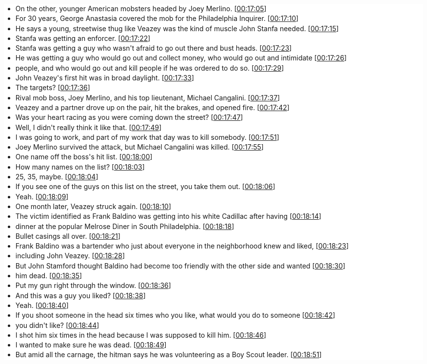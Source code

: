 *  On the other, younger American mobsters headed by Joey Merlino. [[00:17:05](https://www.youtube.com/watch?v=ELjqOQWr-Vk&t=1025.34s)]
*  For 30 years, George Anastasia covered the mob for the Philadelphia Inquirer. [[00:17:10](https://www.youtube.com/watch?v=ELjqOQWr-Vk&t=1030.74s)]
*  He says a young, streetwise thug like Veazey was the kind of muscle John Stanfa needed. [[00:17:15](https://www.youtube.com/watch?v=ELjqOQWr-Vk&t=1035.6200000000001s)]
*  Stanfa was getting an enforcer. [[00:17:22](https://www.youtube.com/watch?v=ELjqOQWr-Vk&t=1042.34s)]
*  Stanfa was getting a guy who wasn't afraid to go out there and bust heads. [[00:17:23](https://www.youtube.com/watch?v=ELjqOQWr-Vk&t=1043.86s)]
*  He was getting a guy who would go out and collect money, who would go out and intimidate [[00:17:26](https://www.youtube.com/watch?v=ELjqOQWr-Vk&t=1046.5s)]
*  people, and who would go out and kill people if he was ordered to do so. [[00:17:29](https://www.youtube.com/watch?v=ELjqOQWr-Vk&t=1049.86s)]
*  John Veazey's first hit was in broad daylight. [[00:17:33](https://www.youtube.com/watch?v=ELjqOQWr-Vk&t=1053.1s)]
*  The targets? [[00:17:36](https://www.youtube.com/watch?v=ELjqOQWr-Vk&t=1056.4599999999998s)]
*  Rival mob boss, Joey Merlino, and his top lieutenant, Michael Cangalini. [[00:17:37](https://www.youtube.com/watch?v=ELjqOQWr-Vk&t=1057.4599999999998s)]
*  Veazey and a partner drove up on the pair, hit the brakes, and opened fire. [[00:17:42](https://www.youtube.com/watch?v=ELjqOQWr-Vk&t=1062.62s)]
*  Was your heart racing as you were coming down the street? [[00:17:47](https://www.youtube.com/watch?v=ELjqOQWr-Vk&t=1067.22s)]
*  Well, I didn't really think it like that. [[00:17:49](https://www.youtube.com/watch?v=ELjqOQWr-Vk&t=1069.22s)]
*  I was going to work, and part of my work that day was to kill somebody. [[00:17:51](https://www.youtube.com/watch?v=ELjqOQWr-Vk&t=1071.6s)]
*  Joey Merlino survived the attack, but Michael Cangalini was killed. [[00:17:55](https://www.youtube.com/watch?v=ELjqOQWr-Vk&t=1075.12s)]
*  One name off the boss's hit list. [[00:18:00](https://www.youtube.com/watch?v=ELjqOQWr-Vk&t=1080.72s)]
*  How many names on the list? [[00:18:03](https://www.youtube.com/watch?v=ELjqOQWr-Vk&t=1083.24s)]
*  25, 35, maybe. [[00:18:04](https://www.youtube.com/watch?v=ELjqOQWr-Vk&t=1084.52s)]
*  If you see one of the guys on this list on the street, you take them out. [[00:18:06](https://www.youtube.com/watch?v=ELjqOQWr-Vk&t=1086.32s)]
*  Yeah. [[00:18:09](https://www.youtube.com/watch?v=ELjqOQWr-Vk&t=1089.24s)]
*  One month later, Veazey struck again. [[00:18:10](https://www.youtube.com/watch?v=ELjqOQWr-Vk&t=1090.8s)]
*  The victim identified as Frank Baldino was getting into his white Cadillac after having [[00:18:14](https://www.youtube.com/watch?v=ELjqOQWr-Vk&t=1094.1599999999999s)]
*  dinner at the popular Melrose Diner in South Philadelphia. [[00:18:18](https://www.youtube.com/watch?v=ELjqOQWr-Vk&t=1098.3s)]
*  Bullet casings all over. [[00:18:21](https://www.youtube.com/watch?v=ELjqOQWr-Vk&t=1101.5s)]
*  Frank Baldino was a bartender who just about everyone in the neighborhood knew and liked, [[00:18:23](https://www.youtube.com/watch?v=ELjqOQWr-Vk&t=1103.34s)]
*  including John Veazey. [[00:18:28](https://www.youtube.com/watch?v=ELjqOQWr-Vk&t=1108.7s)]
*  But John Stamford thought Baldino had become too friendly with the other side and wanted [[00:18:30](https://www.youtube.com/watch?v=ELjqOQWr-Vk&t=1110.6599999999999s)]
*  him dead. [[00:18:35](https://www.youtube.com/watch?v=ELjqOQWr-Vk&t=1115.82s)]
*  Put my gun right through the window. [[00:18:36](https://www.youtube.com/watch?v=ELjqOQWr-Vk&t=1116.82s)]
*  And this was a guy you liked? [[00:18:38](https://www.youtube.com/watch?v=ELjqOQWr-Vk&t=1118.86s)]
*  Yeah. [[00:18:40](https://www.youtube.com/watch?v=ELjqOQWr-Vk&t=1120.78s)]
*  If you shoot someone in the head six times who you like, what would you do to someone [[00:18:42](https://www.youtube.com/watch?v=ELjqOQWr-Vk&t=1122.06s)]
*  you didn't like? [[00:18:44](https://www.youtube.com/watch?v=ELjqOQWr-Vk&t=1124.8999999999999s)]
*  I shot him six times in the head because I was supposed to kill him. [[00:18:46](https://www.youtube.com/watch?v=ELjqOQWr-Vk&t=1126.42s)]
*  I wanted to make sure he was dead. [[00:18:49](https://www.youtube.com/watch?v=ELjqOQWr-Vk&t=1129.26s)]
*  But amid all the carnage, the hitman says he was volunteering as a Boy Scout leader. [[00:18:51](https://www.youtube.com/watch?v=ELjqOQWr-Vk&t=1131.76s)]